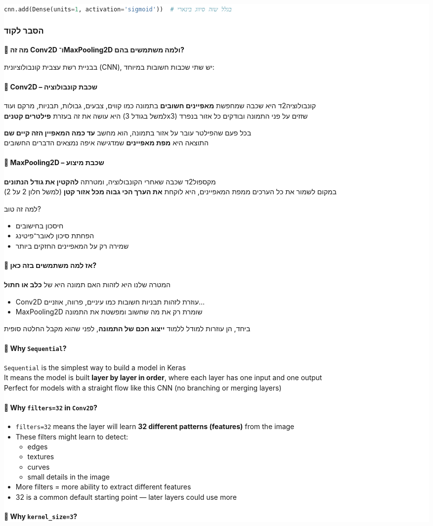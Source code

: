 ```python
cnn.add(Dense(units=1, activation='sigmoid'))  # בגלל שזה סיווג בינארי
```

### הסבר לקוד

**🧠 מה זה Conv2D ו־MaxPooling2D ולמה משתמשים בהם?**

בבניית רשת עצבית קונבולוציונית (CNN), יש שתי שכבות חשובות במיוחד:

#### 🔷 Conv2D – שכבת קונבולוציה

קונבולוציה2ד היא שכבה שמחפשת **מאפיינים חשובים** בתמונה כמו קווים, צבעים, גבולות, תבניות, מרקם ועוד  
היא עושה את זה בעזרת **פילטרים קטנים** (למשל בגודל 3x3) שזזים על פני התמונה ובודקים כל אזור בנפרד

בכל פעם שהפילטר עובר על אזור בתמונה, הוא מחשב **עד כמה המאפיין הזה קיים שם**  
התוצאה היא **מפת מאפיינים** שמדגישה איפה נמצאים הדברים החשובים

#### 🔷 MaxPooling2D – שכבת מיצוע

 מקספול2ד שכבה שאחרי הקונבולוציה, ומטרתה **להקטין את גודל הנתונים**  
במקום לשמור את כל הערכים ממפת המאפיינים, היא לוקחת **את הערך הכי גבוה מכל אזור קטן** (למשל חלון 2 על 2)

למה זה טוב?
- חיסכון בחישובים
- הפחתת סיכון לאובר־פיטינג
- שמירה רק על המאפיינים החזקים ביותר

#### 🤔 אז למה משתמשים בזה כאן?

המטרה שלנו היא לזהות האם תמונה היא של **כלב או חתול**  
- Conv2D עוזרת לזהות תבניות חשובות כמו עיניים, פרווה, אוזניים...
- MaxPooling2D שומרת רק את מה שחשוב ומפשטת את התמונה

ביחד, הן עוזרות למודל ללמוד **ייצוג חכם של התמונה**, לפני שהוא מקבל החלטה סופית

#### 🔁 Why `Sequential`?

`Sequential` is the simplest way to build a model in Keras  
It means the model is built **layer by layer in order**, where each layer has one input and one output  
Perfect for models with a straight flow like this CNN (no branching or merging layers)

#### 🧠 Why `filters=32` in `Conv2D`?

- `filters=32` means the layer will learn **32 different patterns (features)** from the image
- These filters might learn to detect:
  - edges
  - textures
  - curves
  - small details in the image
- More filters = more ability to extract different features
- 32 is a common default starting point — later layers could use more

#### 🔲 Why `kernel_size=3`?
